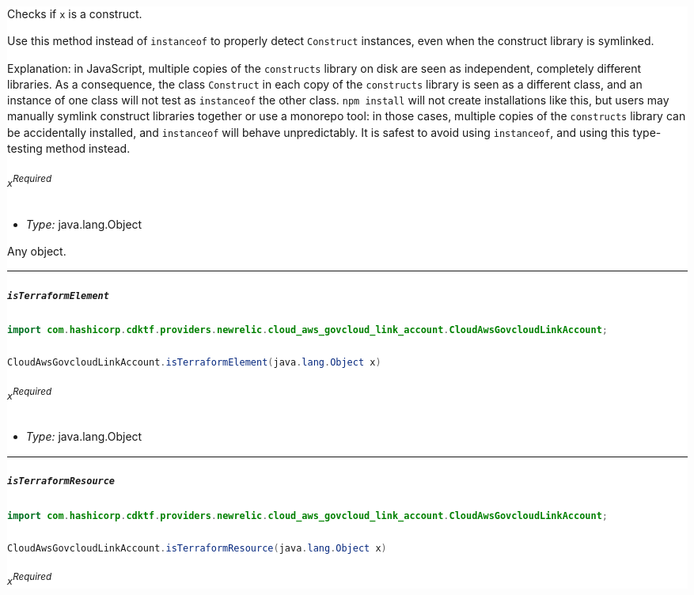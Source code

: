 Checks if `x` is a construct.

Use this method instead of `instanceof` to properly detect `Construct`
instances, even when the construct library is symlinked.

Explanation: in JavaScript, multiple copies of the `constructs` library on
disk are seen as independent, completely different libraries. As a
consequence, the class `Construct` in each copy of the `constructs` library
is seen as a different class, and an instance of one class will not test as
`instanceof` the other class. `npm install` will not create installations
like this, but users may manually symlink construct libraries together or
use a monorepo tool: in those cases, multiple copies of the `constructs`
library can be accidentally installed, and `instanceof` will behave
unpredictably. It is safest to avoid using `instanceof`, and using
this type-testing method instead.

###### `x`<sup>Required</sup> <a name="x" id="@cdktf/provider-newrelic.cloudAwsGovcloudLinkAccount.CloudAwsGovcloudLinkAccount.isConstruct.parameter.x"></a>

- *Type:* java.lang.Object

Any object.

---

##### `isTerraformElement` <a name="isTerraformElement" id="@cdktf/provider-newrelic.cloudAwsGovcloudLinkAccount.CloudAwsGovcloudLinkAccount.isTerraformElement"></a>

```java
import com.hashicorp.cdktf.providers.newrelic.cloud_aws_govcloud_link_account.CloudAwsGovcloudLinkAccount;

CloudAwsGovcloudLinkAccount.isTerraformElement(java.lang.Object x)
```

###### `x`<sup>Required</sup> <a name="x" id="@cdktf/provider-newrelic.cloudAwsGovcloudLinkAccount.CloudAwsGovcloudLinkAccount.isTerraformElement.parameter.x"></a>

- *Type:* java.lang.Object

---

##### `isTerraformResource` <a name="isTerraformResource" id="@cdktf/provider-newrelic.cloudAwsGovcloudLinkAccount.CloudAwsGovcloudLinkAccount.isTerraformResource"></a>

```java
import com.hashicorp.cdktf.providers.newrelic.cloud_aws_govcloud_link_account.CloudAwsGovcloudLinkAccount;

CloudAwsGovcloudLinkAccount.isTerraformResource(java.lang.Object x)
```

###### `x`<sup>Required</sup> <a name="x" id="@cdktf/provider-newrelic.cloudAwsGovcloudLinkAccount.CloudAwsGovcloudLinkAccount.isTerraformResource.parameter.x"></a>

